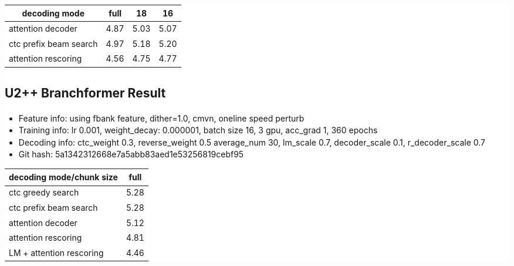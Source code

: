 | decoding mode          | full | 18   | 16   |
|------------------------|------|------|------|
| attention decoder      | 4.87 | 5.03 | 5.07 |
| ctc prefix beam search | 4.97 | 5.18 | 5.20 |
| attention rescoring    | 4.56 | 4.75 | 4.77 |


## U2++ Branchformer Result

* Feature info: using fbank feature, dither=1.0, cmvn, oneline speed perturb
* Training info: lr 0.001, weight_decay: 0.000001, batch size 16, 3 gpu, acc_grad 1, 360 epochs
* Decoding info: ctc_weight 0.3, reverse_weight 0.5  average_num 30, lm_scale 0.7, decoder_scale 0.1, r_decoder_scale 0.7
* Git hash: 5a1342312668e7a5abb83aed1e53256819cebf95

| decoding mode/chunk size  | full  |
|---------------------------|-------|
| ctc greedy search         | 5.28  |
| ctc prefix beam search    | 5.28  |
| attention decoder         | 5.12  |
| attention rescoring       | 4.81  |
| LM + attention rescoring  | 4.46  |


